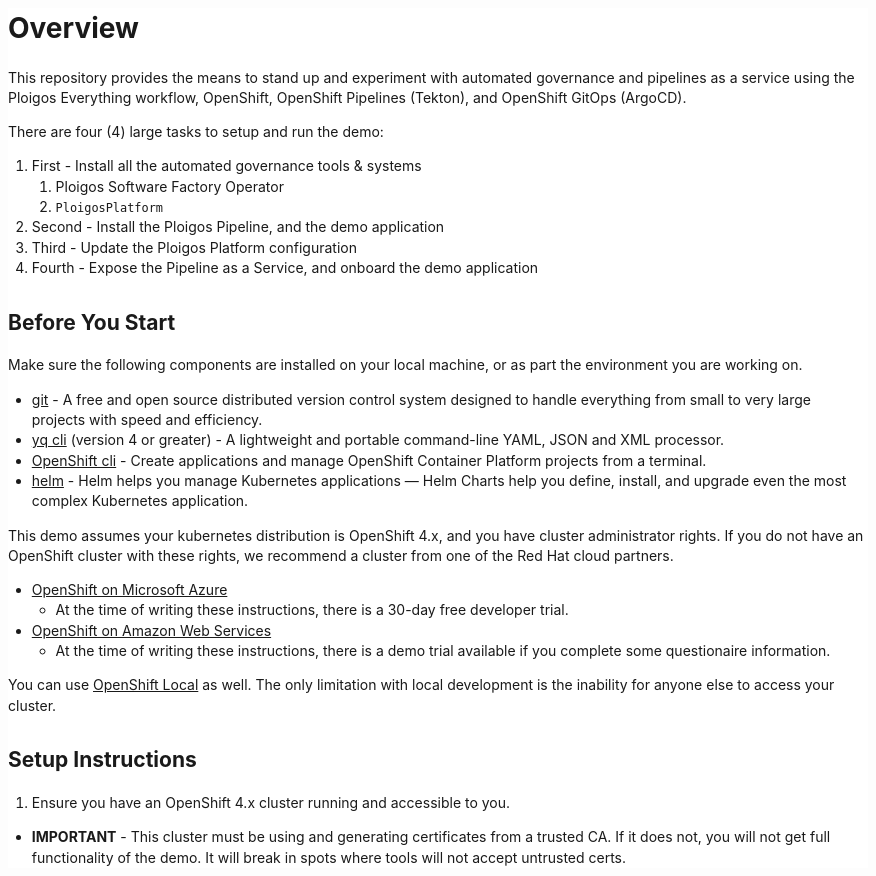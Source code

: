 # Overview

This repository provides the means to stand up and experiment with automated governance and pipelines as a service using the Ploigos Everything workflow, OpenShift, OpenShift Pipelines (Tekton), and OpenShift GitOps (ArgoCD).

There are four (4) large tasks to setup and run the demo:

1. First    - Install all the automated governance tools & systems 
    1. Ploigos Software Factory Operator
    2. `PloigosPlatform`
2. Second   - Install the Ploigos Pipeline, and the demo application
3. Third    - Update the Ploigos Platform configuration
4. Fourth   - Expose the Pipeline as a Service, and onboard the demo application

## Before You Start

Make sure the following components are installed on your local machine, or as part the environment you are working on.

- [git](https://git-scm.com/) - A free and open source distributed version control system designed to handle everything from small to very large projects with speed and efficiency.
- [yq cli](https://github.com/mikefarah/yq) (version 4 or greater) - A lightweight and portable command-line YAML, JSON and XML processor.
- [OpenShift cli](https://docs.openshift.com/container-platform/4.7/cli_reference/openshift_cli/getting-started-cli.html) - Create applications and manage OpenShift Container Platform projects from a terminal.
- [helm](https://helm.sh/docs/intro/install/) - Helm helps you manage Kubernetes applications — Helm Charts help you define, install, and upgrade even the most complex Kubernetes application.


This demo assumes your kubernetes distribution is OpenShift 4.x, and you have cluster administrator rights.  If you do not have an OpenShift cluster with these rights, we recommend a cluster from one of the Red Hat cloud partners.  

- [OpenShift on Microsoft Azure](https://www.redhat.com/en/technologies/cloud-computing/openshift/try-it)
  - At the time of writing these instructions, there is a 30-day free developer trial.
- [OpenShift on Amazon Web Services](https://aws.amazon.com/quickstart/architecture/openshift/)
  - At the time of writing these instructions, there is a demo trial available if you complete some questionaire information.

You can use [OpenShift Local](https://developers.redhat.com/products/openshift-local/overview) as well.  The only limitation with local development is the inability for anyone else to access your cluster.

## Setup Instructions

1. Ensure you have an OpenShift 4.x cluster running and accessible to you.

- **IMPORTANT** - This cluster must be using and generating certificates from a trusted CA.  If it does not, you will not get full functionality of the demo. It will break in spots where tools will not accept untrusted certs.
